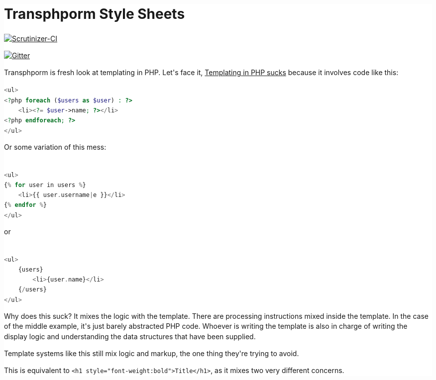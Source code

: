 # Transphporm Style Sheets


[![Scrutinizer-CI](https://scrutinizer-ci.com/g/Level-2/Transphporm/badges/quality-score.png?b=master)](https://scrutinizer-ci.com/g/Level-2/Transphporm/)

[![Gitter](https://badges.gitter.im/Join%20Chat.svg)](https://gitter.im/TomBZombie/CDS?utm_source=badge&utm_medium=badge&utm_campaign=pr-badge&utm_content=badge)


Transphporm is fresh look at templating in PHP. Let's face it, [Templating in PHP sucks](http://www.workingsoftware.com.au/page/Your_templating_engine_sucks_and_everything_you_have_ever_written_is_spaghetti_code_yes_you) because it involves code like this:


```php
<ul>
<?php foreach ($users as $user) : ?>
	<li><?= $user->name; ?></li>
<?php endforeach; ?>
</ul>
```


Or some variation of this mess:

```php

<ul>
{% for user in users %}
	<li>{{ user.username|e }}</li>
{% endfor %}
</ul>

```
or

```php

<ul>
	{users}
		<li>{user.name}</li>
	{/users}
</ul>

```

Why does this suck? It mixes the logic with the template. There are processing instructions mixed inside the template. In the case of the middle example, it's just barely abstracted PHP code. Whoever is writing the template is also in charge of writing the display logic and understanding the data structures that have been supplied.

Template systems like this still mix logic and markup, the one thing they're trying to avoid.

This is equivalent to `<h1 style="font-weight:bold">Title</h1>`,  as it mixes two very different concerns. 
